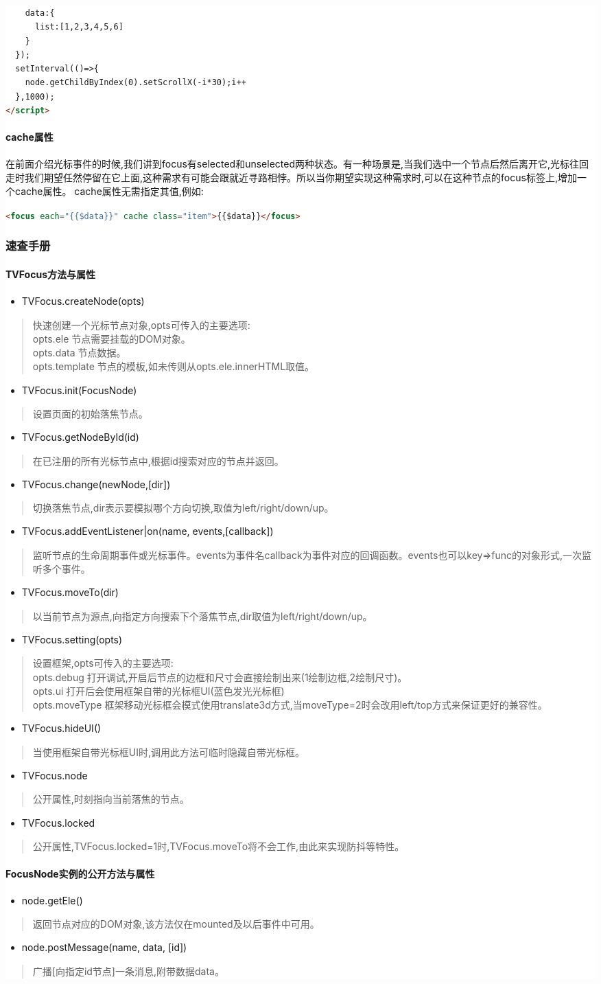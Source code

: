 ```html
    data:{
      list:[1,2,3,4,5,6]
    }
  });
  setInterval(()=>{
    node.getChildByIndex(0).setScrollX(-i*30);i++
  },1000);
</script>
```


#### cache属性
在前面介绍光标事件的时候,我们讲到focus有selected和unselected两种状态。有一种场景是,当我们选中一个节点后然后离开它,光标往回走时我们期望任然停留在它上面,这种需求有可能会跟就近寻路相悖。所以当你期望实现这种需求时,可以在这种节点的focus标签上,增加一个cache属性。
cache属性无需指定其值,例如:
```html
<focus each="{{$data}}" cache class="item">{{$data}}</focus>
```
### 速查手册
#### TVFocus方法与属性
- TVFocus.createNode(opts)
> 快速创建一个光标节点对象,opts可传入的主要选项:<br />
> opts.ele 节点需要挂载的DOM对象。<br />
> opts.data 节点数据。<br />
> opts.template 节点的模板,如未传则从opts.ele.innerHTML取值。
> 
- TVFocus.init(FocusNode)
> 设置页面的初始落焦节点。
> 
- TVFocus.getNodeById(id)
> 在已注册的所有光标节点中,根据id搜索对应的节点并返回。
> 
- TVFocus.change(newNode,\[dir])
> 切换落焦节点,dir表示要模拟哪个方向切换,取值为left/right/down/up。
> 
- TVFocus.addEventListener|on(name, events,\[callback])
> 监听节点的生命周期事件或光标事件。events为事件名callback为事件对应的回调函数。events也可以key=>func的对象形式,一次监听多个事件。
> 
- TVFocus.moveTo(dir)
> 以当前节点为源点,向指定方向搜索下个落焦节点,dir取值为left/right/down/up。
> 
- TVFocus.setting(opts)
> 设置框架,opts可传入的主要选项:<br />
> opts.debug 打开调试,开启后节点的边框和尺寸会直接绘制出来(1绘制边框,2绘制尺寸)。<br />
> opts.ui 打开后会使用框架自带的光标框UI(蓝色发光光标框)<br />
> opts.moveType 框架移动光标框会模式使用translate3d方式,当moveType=2时会改用left/top方式来保证更好的兼容性。
> 
- TVFocus.hideUI()
> 当使用框架自带光标框UI时,调用此方法可临时隐藏自带光标框。
> 
- TVFocus.node
> 公开属性,时刻指向当前落焦的节点。
> 
- TVFocus.locked
> 公开属性,TVFocus.locked=1时,TVFocus.moveTo将不会工作,由此来实现防抖等特性。
> 
#### FocusNode实例的公开方法与属性
- node.getEle()
> 返回节点对应的DOM对象,该方法仅在mounted及以后事件中可用。
> 
- node.postMessage(name, data, \[id])
> 广播[向指定id节点]一条消息,附带数据data。